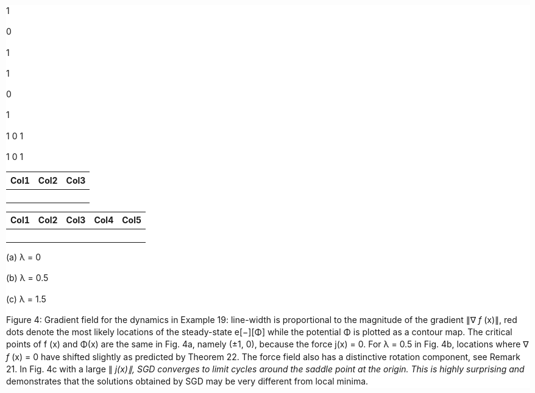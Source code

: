 
1

0

1


1

0

1


1 0 1


1 0 1

|Col1|Col2|Col3|
|---|---|---|
||||
||||
||||
||||

|Col1|Col2|Col3|Col4|Col5|
|---|---|---|---|---|
||||||
||||||
||||||
||||||


(a) λ = 0


(b) λ = 0.5


(c) λ = 1.5


Figure 4: Gradient field for the dynamics in Example 19: line-width is proportional to the magnitude of
the gradient ∥∇ _f_ (x)∥, red dots denote the most likely locations of the steady-state e[−][Φ] while the potential
Φ is plotted as a contour map. The critical points of f (x) and Φ(x) are the same in Fig. 4a, namely (±1, 0),
because the force j(x) = 0. For λ = 0.5 in Fig. 4b, locations where ∇ _f_ (x) = 0 have shifted slightly as predicted
by Theorem 22. The force field also has a distinctive rotation component, see Remark 21. In Fig. 4c with a
large ∥ _j(x)∥, SGD converges to limit cycles around the saddle point at the origin. This is highly surprising and_
demonstrates that the solutions obtained by SGD may be very different from local minima.
